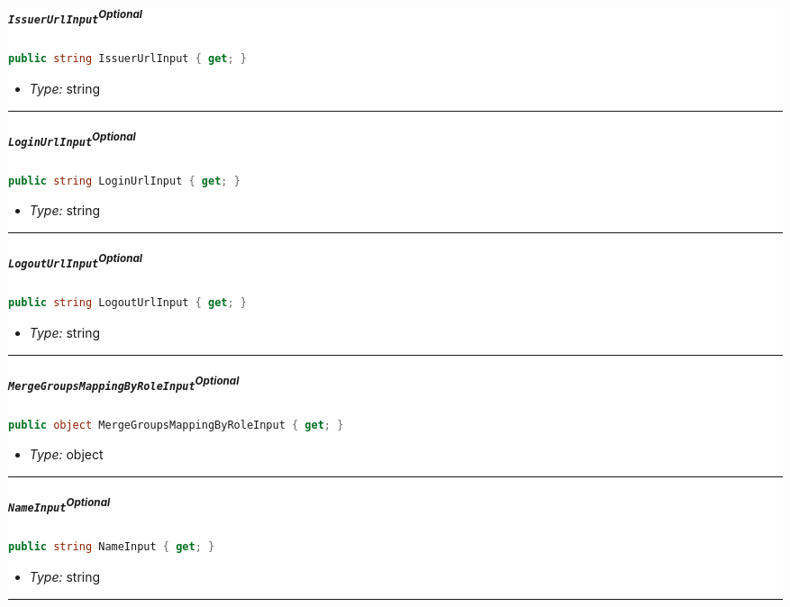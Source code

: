 ##### `IssuerUrlInput`<sup>Optional</sup> <a name="IssuerUrlInput" id="rhizo-co-terraform-provider-wiz.samlIdp.SamlIdp.property.issuerUrlInput"></a>

```csharp
public string IssuerUrlInput { get; }
```

- *Type:* string

---

##### `LoginUrlInput`<sup>Optional</sup> <a name="LoginUrlInput" id="rhizo-co-terraform-provider-wiz.samlIdp.SamlIdp.property.loginUrlInput"></a>

```csharp
public string LoginUrlInput { get; }
```

- *Type:* string

---

##### `LogoutUrlInput`<sup>Optional</sup> <a name="LogoutUrlInput" id="rhizo-co-terraform-provider-wiz.samlIdp.SamlIdp.property.logoutUrlInput"></a>

```csharp
public string LogoutUrlInput { get; }
```

- *Type:* string

---

##### `MergeGroupsMappingByRoleInput`<sup>Optional</sup> <a name="MergeGroupsMappingByRoleInput" id="rhizo-co-terraform-provider-wiz.samlIdp.SamlIdp.property.mergeGroupsMappingByRoleInput"></a>

```csharp
public object MergeGroupsMappingByRoleInput { get; }
```

- *Type:* object

---

##### `NameInput`<sup>Optional</sup> <a name="NameInput" id="rhizo-co-terraform-provider-wiz.samlIdp.SamlIdp.property.nameInput"></a>

```csharp
public string NameInput { get; }
```

- *Type:* string

---